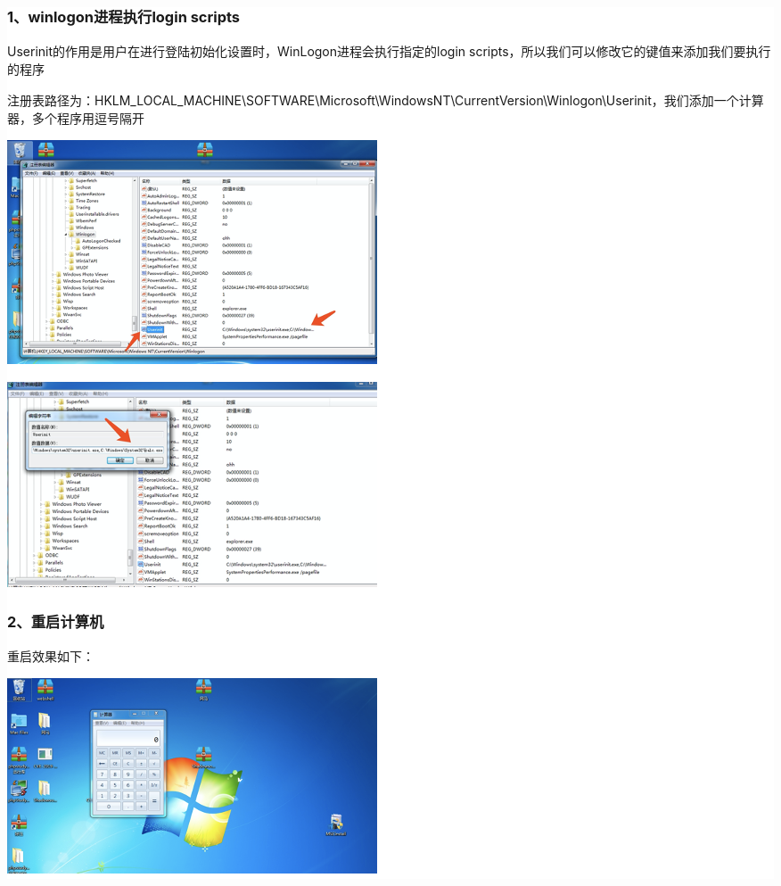 ### 1、winlogon进程执行login scripts

Userinit的作用是用户在进行登陆初始化设置时，WinLogon进程会执行指定的login scripts，所以我们可以修改它的键值来添加我们要执行的程序 

注册表路径为：HKLM\_LOCAL\_MACHINE\SOFTWARE\Microsoft\WindowsNT\CurrentVersion\Winlogon\Userinit，我们添加一个计算器，多个程序用逗号隔开

![](../../.gitbook/assets/image%20%28350%29.png)

![](../../.gitbook/assets/image%20%28360%29.png)

### 2、重启计算机

重启效果如下：

![](../../.gitbook/assets/image%20%28319%29.png)
